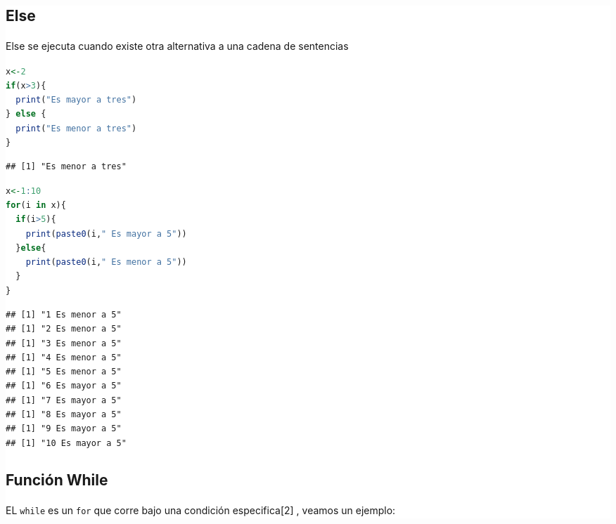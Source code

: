 ## Else

Else se ejecuta cuando existe otra alternativa a una cadena de
sentencias

``` r
x<-2
if(x>3){
  print("Es mayor a tres")
} else {
  print("Es menor a tres")
}
```

    ## [1] "Es menor a tres"

``` r
x<-1:10
for(i in x){
  if(i>5){
    print(paste0(i," Es mayor a 5"))
  }else{
    print(paste0(i," Es menor a 5"))
  }
}
```

    ## [1] "1 Es menor a 5"
    ## [1] "2 Es menor a 5"
    ## [1] "3 Es menor a 5"
    ## [1] "4 Es menor a 5"
    ## [1] "5 Es menor a 5"
    ## [1] "6 Es mayor a 5"
    ## [1] "7 Es mayor a 5"
    ## [1] "8 Es mayor a 5"
    ## [1] "9 Es mayor a 5"
    ## [1] "10 Es mayor a 5"

## Función While

EL `while` es un `for` que corre bajo una condición especifica\[2\] ,
veamos un ejemplo:
